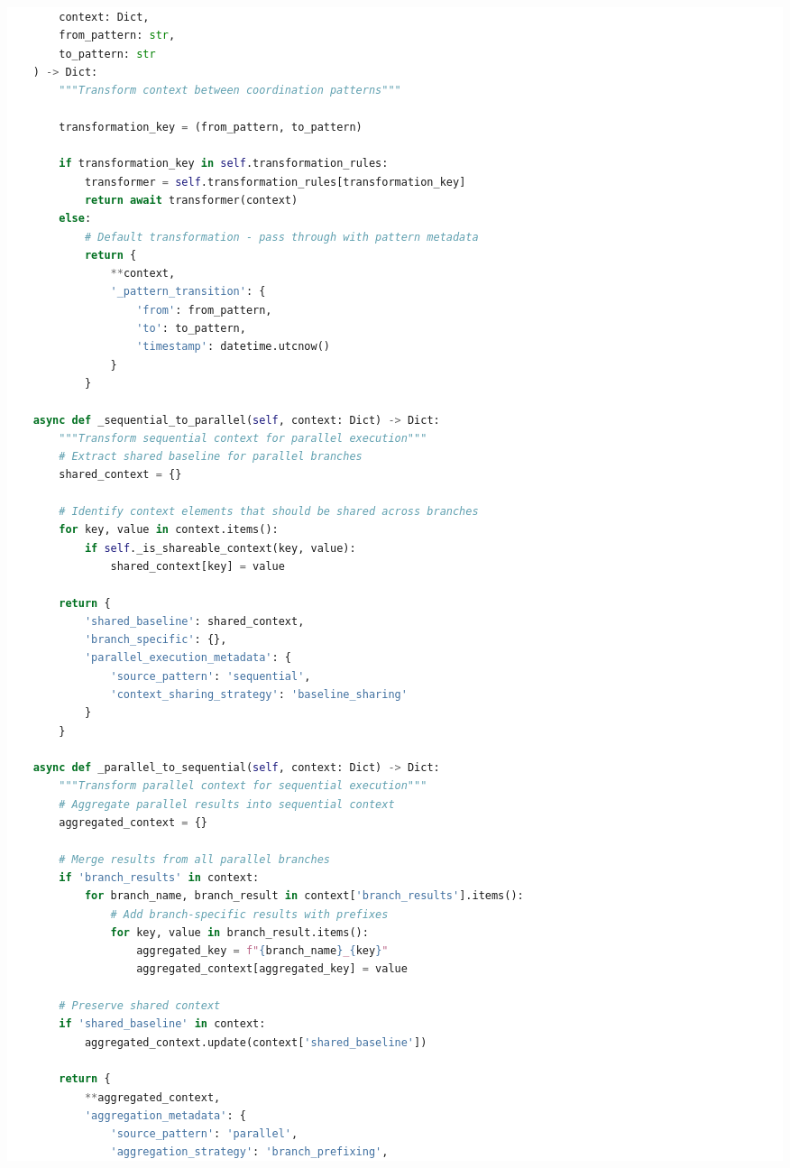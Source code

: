 ```python
        context: Dict, 
        from_pattern: str, 
        to_pattern: str
    ) -> Dict:
        """Transform context between coordination patterns"""
        
        transformation_key = (from_pattern, to_pattern)
        
        if transformation_key in self.transformation_rules:
            transformer = self.transformation_rules[transformation_key]
            return await transformer(context)
        else:
            # Default transformation - pass through with pattern metadata
            return {
                **context,
                '_pattern_transition': {
                    'from': from_pattern,
                    'to': to_pattern,
                    'timestamp': datetime.utcnow()
                }
            }
    
    async def _sequential_to_parallel(self, context: Dict) -> Dict:
        """Transform sequential context for parallel execution"""
        # Extract shared baseline for parallel branches
        shared_context = {}
        
        # Identify context elements that should be shared across branches
        for key, value in context.items():
            if self._is_shareable_context(key, value):
                shared_context[key] = value
        
        return {
            'shared_baseline': shared_context,
            'branch_specific': {},
            'parallel_execution_metadata': {
                'source_pattern': 'sequential',
                'context_sharing_strategy': 'baseline_sharing'
            }
        }
    
    async def _parallel_to_sequential(self, context: Dict) -> Dict:
        """Transform parallel context for sequential execution"""
        # Aggregate parallel results into sequential context
        aggregated_context = {}
        
        # Merge results from all parallel branches
        if 'branch_results' in context:
            for branch_name, branch_result in context['branch_results'].items():
                # Add branch-specific results with prefixes
                for key, value in branch_result.items():
                    aggregated_key = f"{branch_name}_{key}"
                    aggregated_context[aggregated_key] = value
        
        # Preserve shared context
        if 'shared_baseline' in context:
            aggregated_context.update(context['shared_baseline'])
        
        return {
            **aggregated_context,
            'aggregation_metadata': {
                'source_pattern': 'parallel',
                'aggregation_strategy': 'branch_prefixing',
```